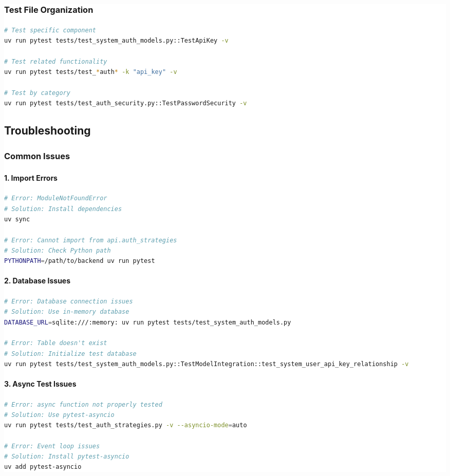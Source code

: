### Test File Organization

```bash
# Test specific component
uv run pytest tests/test_system_auth_models.py::TestApiKey -v

# Test related functionality
uv run pytest tests/test_*auth* -k "api_key" -v

# Test by category
uv run pytest tests/test_auth_security.py::TestPasswordSecurity -v
```

## Troubleshooting

### Common Issues

#### 1. Import Errors

```bash
# Error: ModuleNotFoundError
# Solution: Install dependencies
uv sync

# Error: Cannot import from api.auth_strategies
# Solution: Check Python path
PYTHONPATH=/path/to/backend uv run pytest
```

#### 2. Database Issues

```bash
# Error: Database connection issues
# Solution: Use in-memory database
DATABASE_URL=sqlite:///:memory: uv run pytest tests/test_system_auth_models.py

# Error: Table doesn't exist
# Solution: Initialize test database
uv run pytest tests/test_system_auth_models.py::TestModelIntegration::test_system_user_api_key_relationship -v
```

#### 3. Async Test Issues

```bash
# Error: async function not properly tested
# Solution: Use pytest-asyncio
uv run pytest tests/test_auth_strategies.py -v --asyncio-mode=auto

# Error: Event loop issues
# Solution: Install pytest-asyncio
uv add pytest-asyncio
```
